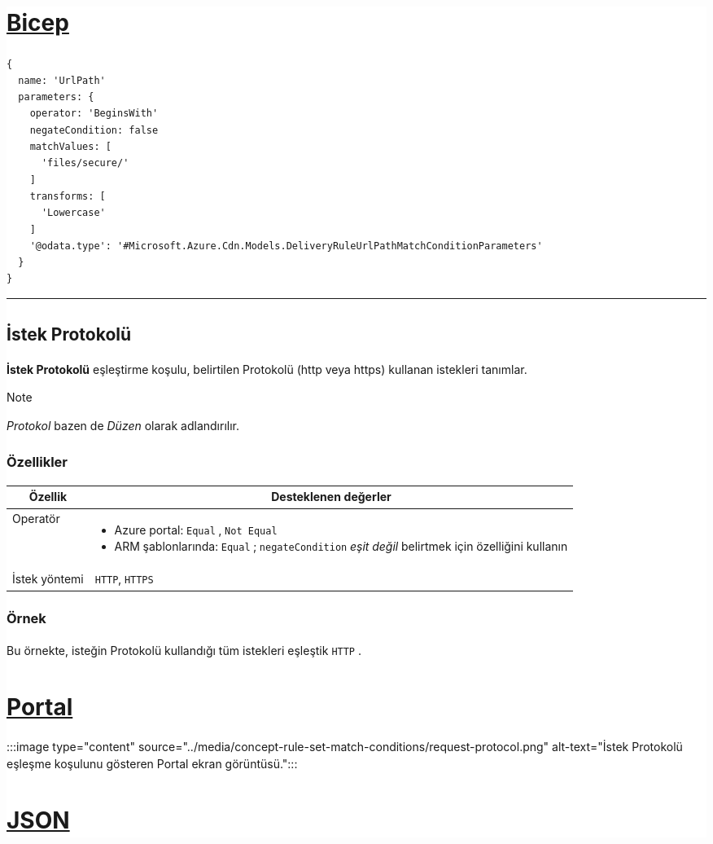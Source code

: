 # <a name="bicep"></a>[Bicep](#tab/bicep)

```bicep
{
  name: 'UrlPath'
  parameters: {
    operator: 'BeginsWith'
    negateCondition: false
    matchValues: [
      'files/secure/'
    ]
    transforms: [
      'Lowercase'
    ]
    '@odata.type': '#Microsoft.Azure.Cdn.Models.DeliveryRuleUrlPathMatchConditionParameters'
  }
}
```

---

## <a name="request-protocol"></a><a name="RequestScheme"></a> İstek Protokolü

**İstek Protokolü** eşleştirme koşulu, belirtilen Protokolü (http veya https) kullanan istekleri tanımlar.

> [!NOTE]
> *Protokol* bazen de *Düzen* olarak adlandırılır.

### <a name="properties"></a>Özellikler

| Özellik | Desteklenen değerler |
|-|-|
| Operatör | <ul><li>Azure portal: `Equal` , `Not Equal`</li><li>ARM şablonlarında: `Equal` ; `negateCondition` _eşit değil_ belirtmek için özelliğini kullanın |
| İstek yöntemi | `HTTP`, `HTTPS` |

### <a name="example"></a>Örnek

Bu örnekte, isteğin Protokolü kullandığı tüm istekleri eşleştik `HTTP` .

# <a name="portal"></a>[Portal](#tab/portal)

:::image type="content" source="../media/concept-rule-set-match-conditions/request-protocol.png" alt-text="İstek Protokolü eşleşme koşulunu gösteren Portal ekran görüntüsü.":::

# <a name="json"></a>[JSON](#tab/json)
